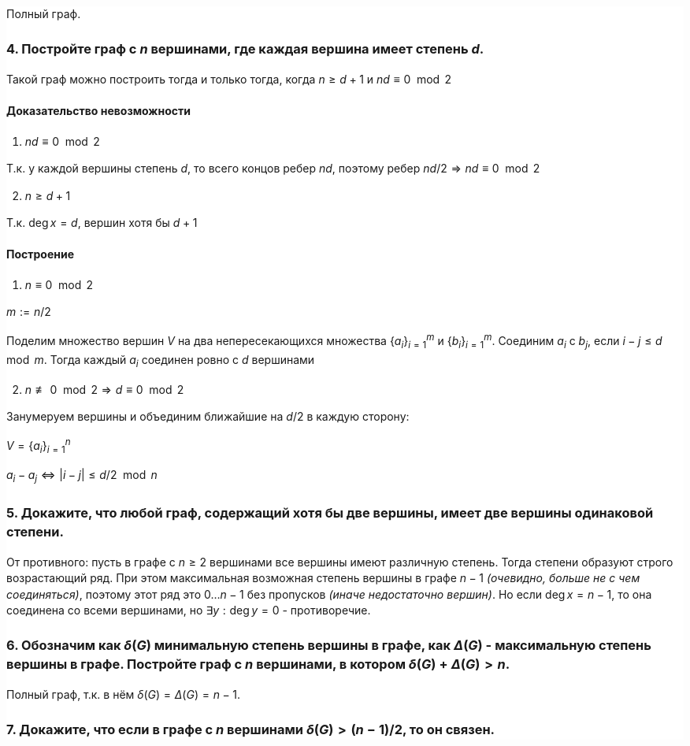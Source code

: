 Полный граф.

### 4. Постройте граф с $n$ вершинами, где каждая вершина имеет степень $d$.

Такой граф можно построить тогда и только тогда, когда $n \ge d + 1$ и
$nd\equiv0\mod 2$

#### Доказательство невозможности

1. $nd\equiv0\mod2$

Т.к. у каждой вершины степень $d$, то всего концов ребер $nd$, поэтому ребер
$nd/2 \Rightarrow nd\equiv0\mod2$

2. $n \ge d + 1$

Т.к. $\deg x=d$, вершин хотя бы $d+1$

#### Построение

1. $n\equiv0\mod2$

$m := n/2$

Поделим множество вершин $V$ на два непересекающихся множества $\{a_i\}_{i=1}^m$
и $\{b_i\}_{i=1}^m$. Соединим $a_i$ с $b_j$, если $i-j\le d\mod m$. Тогда каждый
$a_i$ соединен ровно с $d$ вершинами

2. $n\not\equiv0\mod2 \Rightarrow d\equiv0\mod2$

Занумеруем вершины и объединим ближайшие на $d/2$ в каждую сторону:

$V=\{a_i\}_{i=1}^n$

$a_i - a_j \Leftrightarrow |i-j| \le d/2 \mod n$ 

### 5. Докажите, что любой граф, содержащий хотя бы две вершины, имеет две вершины одинаковой степени.

От противного: пусть в графе с $n\ge2$ вершинами все вершины имеют различную
степень. Тогда степени образуют строго возрастающий ряд. При этом максимальная
возможная степень вершины в графе $n-1$ _(очевидно, больше не с чем
соединяться)_, поэтому этот ряд это $0 \ldots n-1$ без пропусков _(иначе
недостаточно вершин)_. Но если $\deg x=n-1$, то она соединена со всеми
вершинами, но $\exists y : \deg y=0$ - противоречие.

### 6. Обозначим как $\delta(G)$ минимальную степень вершины в графе, как $\Delta(G)$ - максимальную степень вершины в графе. Постройте граф с $n$ вершинами, в котором $\delta(G) + \Delta(G) > n$.

Полный граф, т.к. в нём $\delta(G) = \Delta(G) = n-1$.

### 7. Докажите, что если в графе с $n$ вершинами $\delta(G) > (n - 1) / 2$, то он связен.
